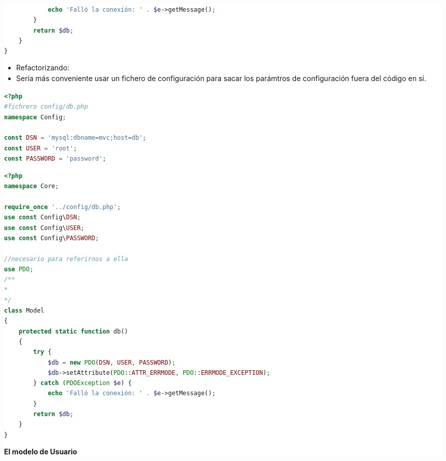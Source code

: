 ```php
            echo 'Falló la conexión: ' . $e->getMessage();
        }
        return $db;
    }
}
```


- Refactorizando:
- Sería más conveniente usar un fichero de configuración para sacar los parámtros de configuración fuera del código en sí.

```php
<?php
#fichrero config/db.php
namespace Config;

const DSN = 'mysql:dbname=mvc;host=db';
const USER = 'root';
const PASSWORD = 'password';
```


```php
<?php
namespace Core;

require_once '../config/db.php';
use const Config\DSN;
use const Config\USER;
use const Config\PASSWORD;

//necesario para referirnos a ella
use PDO;
/**
*
*/
class Model
{
    protected static function db()
    {
        try {
            $db = new PDO(DSN, USER, PASSWORD);
            $db->setAttribute(PDO::ATTR_ERRMODE, PDO::ERRMODE_EXCEPTION);
        } catch (PDOException $e) {
            echo 'Falló la conexión: ' . $e->getMessage();
        }
        return $db;
    }
}
```


**El modelo de Usuario**
